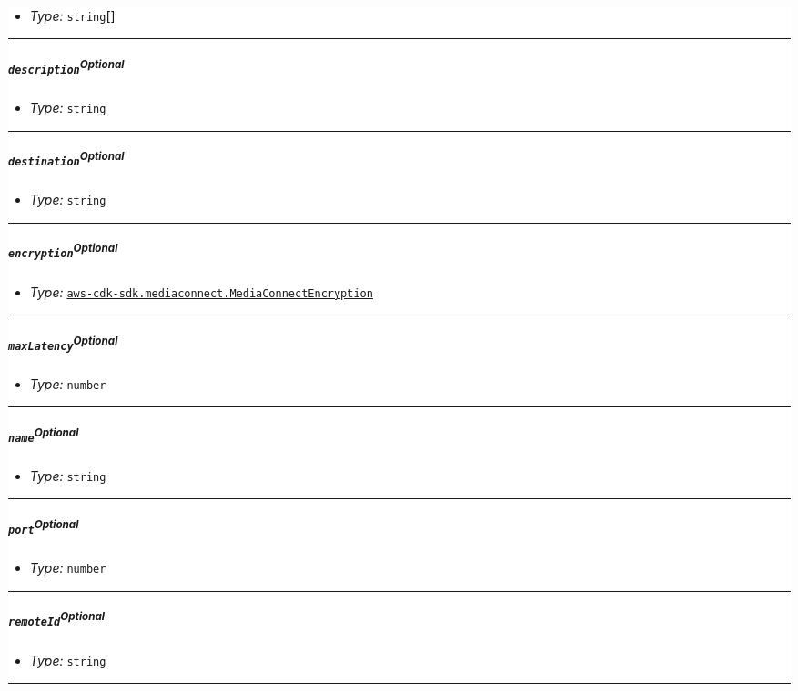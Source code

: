 - *Type:* `string`[]

---

##### `description`<sup>Optional</sup> <a name="aws-cdk-sdk.mediaconnect.MediaConnectAddOutputRequest.property.description"></a>

- *Type:* `string`

---

##### `destination`<sup>Optional</sup> <a name="aws-cdk-sdk.mediaconnect.MediaConnectAddOutputRequest.property.destination"></a>

- *Type:* `string`

---

##### `encryption`<sup>Optional</sup> <a name="aws-cdk-sdk.mediaconnect.MediaConnectAddOutputRequest.property.encryption"></a>

- *Type:* [`aws-cdk-sdk.mediaconnect.MediaConnectEncryption`](#aws-cdk-sdk.mediaconnect.MediaConnectEncryption)

---

##### `maxLatency`<sup>Optional</sup> <a name="aws-cdk-sdk.mediaconnect.MediaConnectAddOutputRequest.property.maxLatency"></a>

- *Type:* `number`

---

##### `name`<sup>Optional</sup> <a name="aws-cdk-sdk.mediaconnect.MediaConnectAddOutputRequest.property.name"></a>

- *Type:* `string`

---

##### `port`<sup>Optional</sup> <a name="aws-cdk-sdk.mediaconnect.MediaConnectAddOutputRequest.property.port"></a>

- *Type:* `number`

---

##### `remoteId`<sup>Optional</sup> <a name="aws-cdk-sdk.mediaconnect.MediaConnectAddOutputRequest.property.remoteId"></a>

- *Type:* `string`

---
